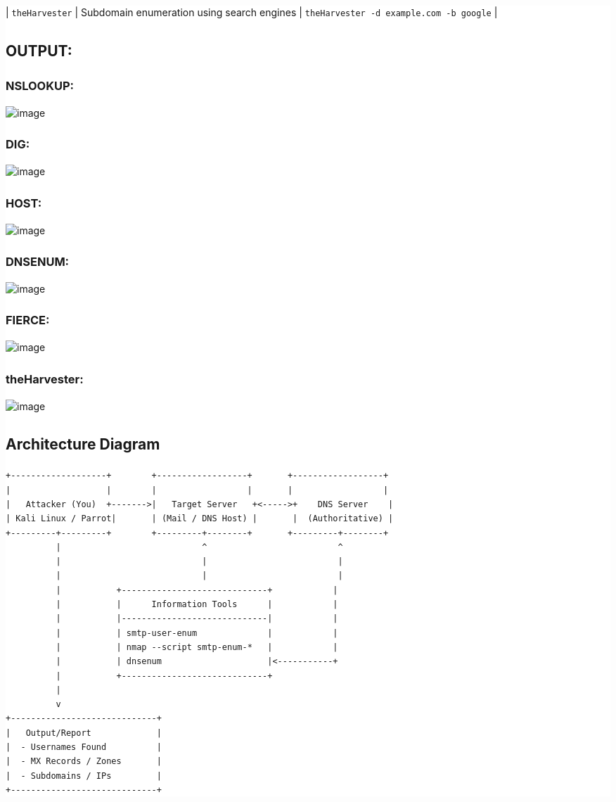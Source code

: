 | `theHarvester` | Subdomain enumeration using search engines | `theHarvester -d example.com -b google` |


## OUTPUT:

### NSLOOKUP:
<img width="928" height="857" alt="image" src="https://github.com/user-attachments/assets/ec07a6c4-f721-4384-93fe-eb07014e898d" />

### DIG:
<img width="796" height="631" alt="image" src="https://github.com/user-attachments/assets/6cb30cf2-4716-4eb9-b605-fe3f7540a1f3" />

### HOST:
<img width="765" height="636" alt="image" src="https://github.com/user-attachments/assets/25893560-1825-4bc0-8ec8-eac9d2bce5c6" />

### DNSENUM:
<img width="1218" height="684" alt="image" src="https://github.com/user-attachments/assets/595e0b6c-01d8-4ea4-9555-5bd478bc0dec" />


### FIERCE:
<img width="698" height="603" alt="image" src="https://github.com/user-attachments/assets/4048f80b-b6c9-48b8-84a1-4506f64f7c4e" />

### theHarvester:
<img width="835" height="645" alt="image" src="https://github.com/user-attachments/assets/b83263e2-7724-484b-b786-c2a42ff63c60" />

## Architecture Diagram 
```
+-------------------+        +------------------+       +------------------+
|                   |        |                  |       |                  |
|   Attacker (You)  +------->|   Target Server   +<----->+    DNS Server    |
| Kali Linux / Parrot|       | (Mail / DNS Host) |       |  (Authoritative) |
+---------+---------+        +---------+--------+       +---------+--------+
          |                            ^                          ^
          |                            |                          |
          |                            |                          |
          |           +-----------------------------+            |
          |           |      Information Tools      |            |
          |           |-----------------------------|            |
          |           | smtp-user-enum              |            |
          |           | nmap --script smtp-enum-*   |            |
          |           | dnsenum                     |<-----------+
          |           +-----------------------------+
          |
          v
+-----------------------------+
|   Output/Report             |
|  - Usernames Found          |
|  - MX Records / Zones       |
|  - Subdomains / IPs         |
+-----------------------------+

```
